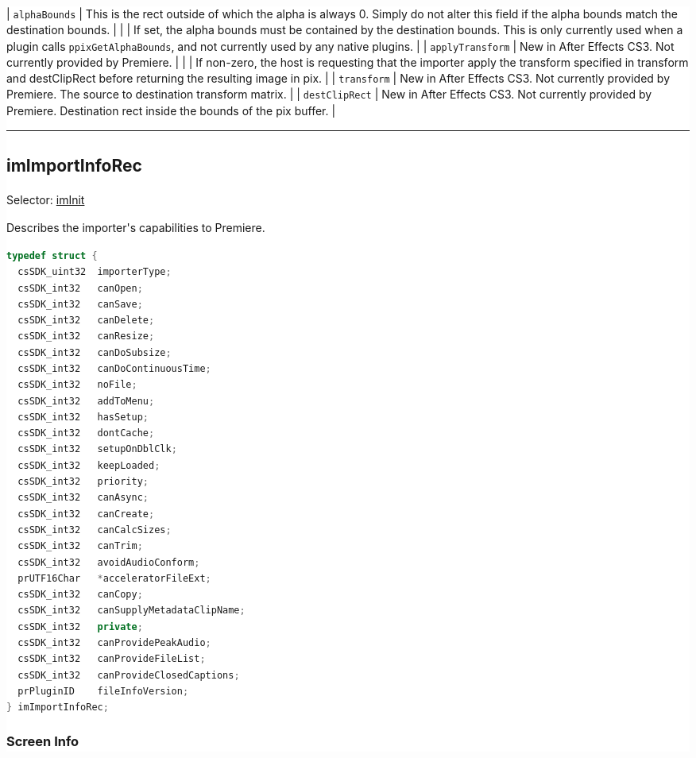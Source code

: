 | `alphaBounds`    | This is the rect outside of which the alpha is always 0. Simply do not alter this field if the alpha bounds match the destination bounds.                                                                                           |
|                  | If set, the alpha bounds must be contained by the destination bounds. This is only currently used when a plugin calls `ppixGetAlphaBounds`, and not currently used by any native plugins.                                           |
| `applyTransform` | New in After Effects CS3. Not currently provided by Premiere.                                                                                                                                                                       |
|                  | If non-zero, the host is requesting that the importer apply the transform specified in transform and destClipRect before returning the resulting image in pix.                                                                      |
| `transform`      | New in After Effects CS3. Not currently provided by Premiere. The source to destination transform matrix.                                                                                                                           |
| `destClipRect`   | New in After Effects CS3. Not currently provided by Premiere. Destination rect inside the bounds of the pix buffer.                                                                                                                 |

---

## imImportInfoRec

Selector: [imInit](selector-descriptions.md#iminit)

Describes the importer's capabilities to Premiere.

```cpp
typedef struct {
  csSDK_uint32  importerType;
  csSDK_int32   canOpen;
  csSDK_int32   canSave;
  csSDK_int32   canDelete;
  csSDK_int32   canResize;
  csSDK_int32   canDoSubsize;
  csSDK_int32   canDoContinuousTime;
  csSDK_int32   noFile;
  csSDK_int32   addToMenu;
  csSDK_int32   hasSetup;
  csSDK_int32   dontCache;
  csSDK_int32   setupOnDblClk;
  csSDK_int32   keepLoaded;
  csSDK_int32   priority;
  csSDK_int32   canAsync;
  csSDK_int32   canCreate;
  csSDK_int32   canCalcSizes;
  csSDK_int32   canTrim;
  csSDK_int32   avoidAudioConform;
  prUTF16Char   *acceleratorFileExt;
  csSDK_int32   canCopy;
  csSDK_int32   canSupplyMetadataClipName;
  csSDK_int32   private;
  csSDK_int32   canProvidePeakAudio;
  csSDK_int32   canProvideFileList;
  csSDK_int32   canProvideClosedCaptions;
  prPluginID    fileInfoVersion;
} imImportInfoRec;
```

### Screen Info
